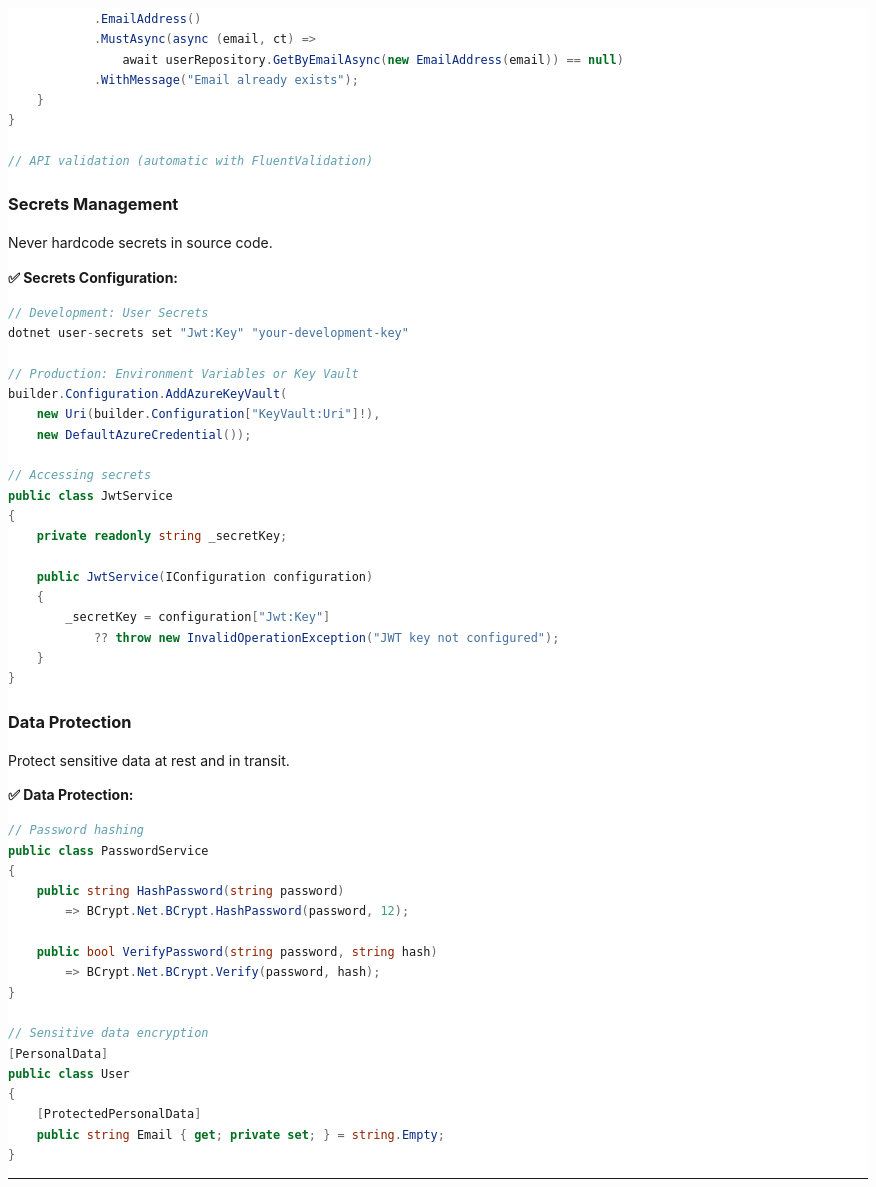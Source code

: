 ```csharp
            .EmailAddress()
            .MustAsync(async (email, ct) => 
                await userRepository.GetByEmailAsync(new EmailAddress(email)) == null)
            .WithMessage("Email already exists");
    }
}

// API validation (automatic with FluentValidation)
```

### **Secrets Management**
Never hardcode secrets in source code.

**✅ Secrets Configuration:**
```csharp
// Development: User Secrets
dotnet user-secrets set "Jwt:Key" "your-development-key"

// Production: Environment Variables or Key Vault
builder.Configuration.AddAzureKeyVault(
    new Uri(builder.Configuration["KeyVault:Uri"]!),
    new DefaultAzureCredential());

// Accessing secrets
public class JwtService
{
    private readonly string _secretKey;
    
    public JwtService(IConfiguration configuration)
    {
        _secretKey = configuration["Jwt:Key"] 
            ?? throw new InvalidOperationException("JWT key not configured");
    }
}
```

### **Data Protection**
Protect sensitive data at rest and in transit.

**✅ Data Protection:**
```csharp
// Password hashing
public class PasswordService
{
    public string HashPassword(string password)
        => BCrypt.Net.BCrypt.HashPassword(password, 12);
        
    public bool VerifyPassword(string password, string hash)
        => BCrypt.Net.BCrypt.Verify(password, hash);
}

// Sensitive data encryption
[PersonalData]
public class User
{
    [ProtectedPersonalData]
    public string Email { get; private set; } = string.Empty;
}
```

---